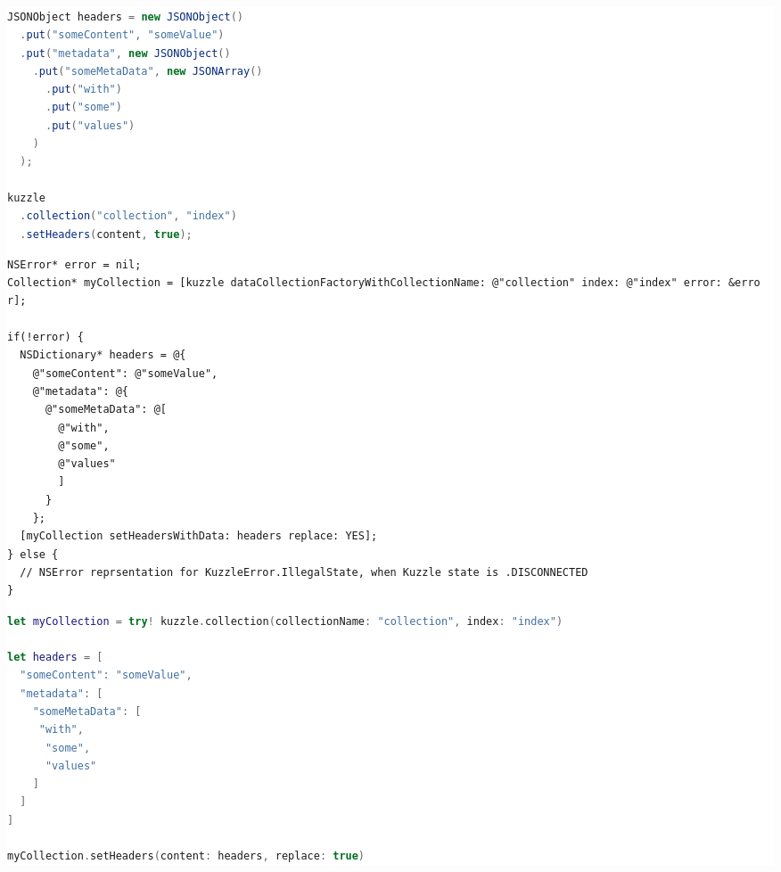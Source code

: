 ```java
JSONObject headers = new JSONObject()
  .put("someContent", "someValue")
  .put("metadata", new JSONObject()
    .put("someMetaData", new JSONArray()
      .put("with")
      .put("some")
      .put("values")
    )
  );

kuzzle
  .collection("collection", "index")
  .setHeaders(content, true);
```

```objective_c
NSError* error = nil;
Collection* myCollection = [kuzzle dataCollectionFactoryWithCollectionName: @"collection" index: @"index" error: &error];

if(!error) {
  NSDictionary* headers = @{
    @"someContent": @"someValue",
    @"metadata": @{
      @"someMetaData": @[
        @"with",
        @"some",
        @"values"
        ]
      }
    };
  [myCollection setHeadersWithData: headers replace: YES];
} else {
  // NSError reprsentation for KuzzleError.IllegalState, when Kuzzle state is .DISCONNECTED
}
```

```swift
let myCollection = try! kuzzle.collection(collectionName: "collection", index: "index")

let headers = [
  "someContent": "someValue",
  "metadata": [
    "someMetaData": [
     "with",
      "some",
      "values"
    ]
  ]
]

myCollection.setHeaders(content: headers, replace: true)
```
